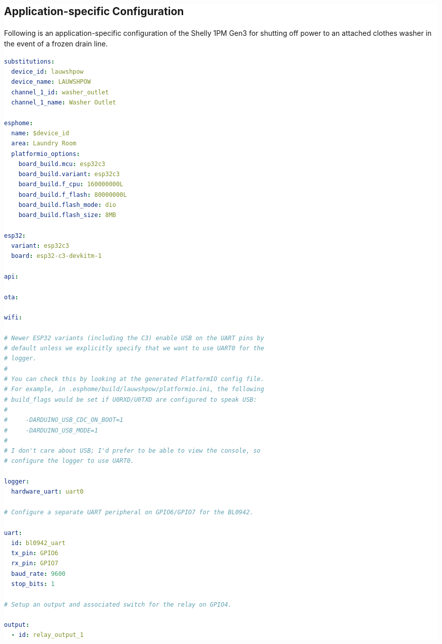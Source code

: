 ## Application-specific Configuration

Following is an application-specific configuration of the Shelly 1PM
Gen3 for shutting off power to an attached clothes washer in the event
of a frozen drain line.

```yaml
substitutions:
  device_id: lauwshpow
  device_name: LAUWSHPOW
  channel_1_id: washer_outlet
  channel_1_name: Washer Outlet

esphome:
  name: $device_id
  area: Laundry Room
  platformio_options:
    board_build.mcu: esp32c3
    board_build.variant: esp32c3
    board_build.f_cpu: 160000000L
    board_build.f_flash: 80000000L
    board_build.flash_mode: dio
    board_build.flash_size: 8MB

esp32:
  variant: esp32c3
  board: esp32-c3-devkitm-1

api:

ota:

wifi:

# Newer ESP32 variants (including the C3) enable USB on the UART pins by
# default unless we explicitly specify that we want to use UART0 for the
# logger.
#
# You can check this by looking at the generated PlatformIO config file.
# For example, in .esphome/build/lauwshpow/platformio.ini, the following
# build_flags would be set if U0RXD/U0TXD are configured to speak USB:
#
#     -DARDUINO_USB_CDC_ON_BOOT=1
#     -DARDUINO_USB_MODE=1
#
# I don't care about USB; I'd prefer to be able to view the console, so
# configure the logger to use UART0.

logger:
  hardware_uart: uart0

# Configure a separate UART peripheral on GPIO6/GPIO7 for the BL0942.

uart:
  id: bl0942_uart
  tx_pin: GPIO6
  rx_pin: GPIO7
  baud_rate: 9600
  stop_bits: 1

# Setup an output and associated switch for the relay on GPIO4.

output:
  - id: relay_output_1
```
